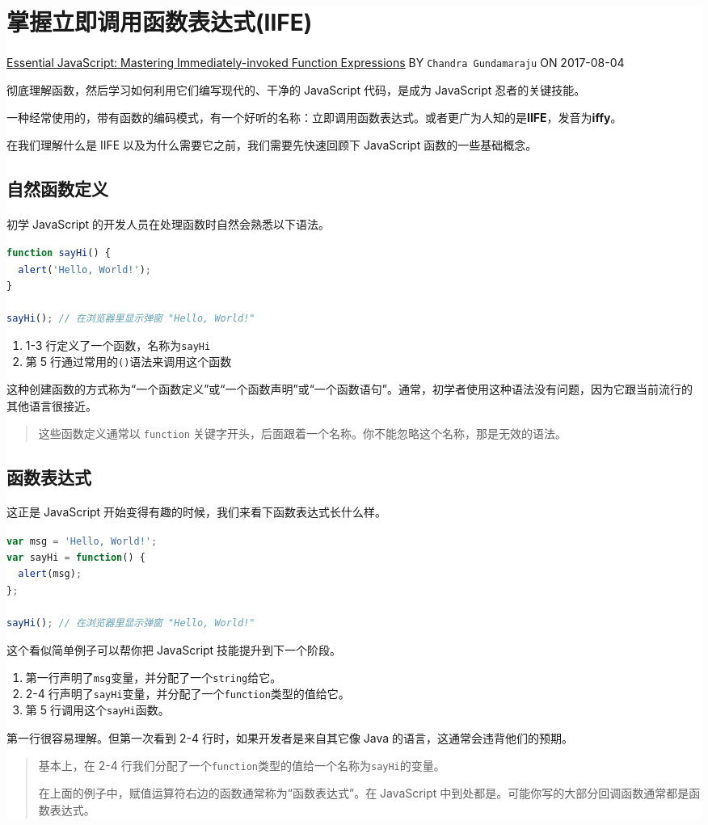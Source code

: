 # 掌握立即调用函数表达式(IIFE)

[Essential JavaScript: Mastering Immediately-invoked Function Expressions](https://medium.com/@vvkchandra/essential-javascript-mastering-immediately-invoked-function-expressions-67791338ddc6) BY `Chandra Gundamaraju` ON 2017-08-04

彻底理解函数，然后学习如何利用它们编写现代的、干净的 JavaScript 代码，是成为 JavaScript 忍者的关键技能。

一种经常使用的，带有函数的编码模式，有一个好听的名称：立即调用函数表达式。或者更广为人知的是**IIFE**，发音为**iffy**。

在我们理解什么是 IIFE 以及为什么需要它之前，我们需要先快速回顾下 JavaScript 函数的一些基础概念。

## 自然函数定义

初学 JavaScript 的开发人员在处理函数时自然会熟悉以下语法。

```javascript
function sayHi() {
  alert('Hello, World!');
}

sayHi(); // 在浏览器里显示弹窗 "Hello, World!"
```

1. 1-3 行定义了一个函数，名称为`sayHi`
2. 第 5 行通过常用的`()`语法来调用这个函数

这种创建函数的方式称为“一个函数定义”或“一个函数声明”或“一个函数语句”。通常，初学者使用这种语法没有问题，因为它跟当前流行的其他语言很接近。

> 这些函数定义通常以 `function` 关键字开头，后面跟着一个名称。你不能忽略这个名称，那是无效的语法。

## 函数表达式

这正是 JavaScript 开始变得有趣的时候，我们来看下函数表达式长什么样。

```javascript
var msg = 'Hello, World!';
var sayHi = function() {
  alert(msg);
};

sayHi(); // 在浏览器里显示弹窗 "Hello, World!"
```

这个看似简单例子可以帮你把 JavaScript 技能提升到下一个阶段。

1. 第一行声明了`msg`变量，并分配了一个`string`给它。
2. 2-4 行声明了`sayHi`变量，并分配了一个`function`类型的值给它。
3. 第 5 行调用这个`sayHi`函数。

第一行很容易理解。但第一次看到 2-4 行时，如果开发者是来自其它像 Java 的语言，这通常会违背他们的预期。

> 基本上，在 2-4 行我们分配了一个`function`类型的值给一个名称为`sayHi`的变量。
>
> 在上面的例子中，赋值运算符右边的函数通常称为“函数表达式”。在 JavaScript 中到处都是。可能你写的大部分回调函数通常都是函数表达式。
